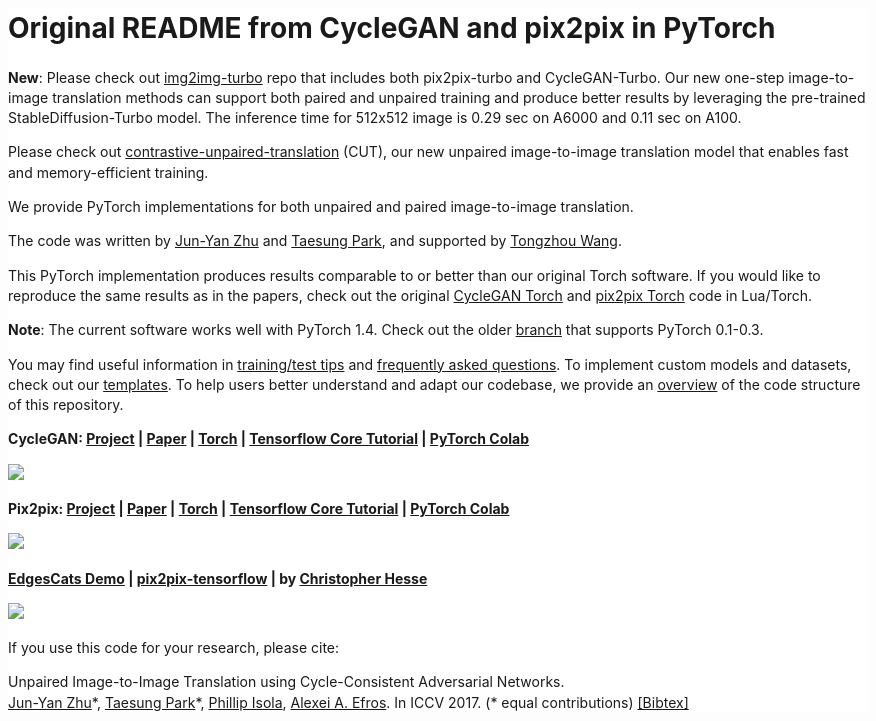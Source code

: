 # Original README from CycleGAN and pix2pix in PyTorch

**New**:  Please check out [img2img-turbo](https://github.com/GaParmar/img2img-turbo) repo that includes both pix2pix-turbo and CycleGAN-Turbo. Our new one-step image-to-image translation methods can support both paired and unpaired training and produce better results by leveraging the pre-trained StableDiffusion-Turbo model. The inference time for 512x512 image is 0.29 sec on A6000 and 0.11 sec on A100.

Please check out [contrastive-unpaired-translation](https://github.com/taesungp/contrastive-unpaired-translation) (CUT), our new unpaired image-to-image translation model that enables fast and memory-efficient training.

We provide PyTorch implementations for both unpaired and paired image-to-image translation.

The code was written by [Jun-Yan Zhu](https://github.com/junyanz) and [Taesung Park](https://github.com/taesungp), and supported by [Tongzhou Wang](https://github.com/SsnL).

This PyTorch implementation produces results comparable to or better than our original Torch software. If you would like to reproduce the same results as in the papers, check out the original [CycleGAN Torch](https://github.com/junyanz/CycleGAN) and [pix2pix Torch](https://github.com/phillipi/pix2pix) code in Lua/Torch.

**Note**: The current software works well with PyTorch 1.4. Check out the older [branch](https://github.com/junyanz/pytorch-CycleGAN-and-pix2pix/tree/pytorch0.3.1) that supports PyTorch 0.1-0.3.

You may find useful information in [training/test tips](docs/tips.md) and [frequently asked questions](docs/qa.md). To implement custom models and datasets, check out our [templates](#custom-model-and-dataset). To help users better understand and adapt our codebase, we provide an [overview](docs/overview.md) of the code structure of this repository.

**CycleGAN: [Project](https://junyanz.github.io/CycleGAN/) |  [Paper](https://arxiv.org/pdf/1703.10593.pdf) |  [Torch](https://github.com/junyanz/CycleGAN) |
[Tensorflow Core Tutorial](https://www.tensorflow.org/tutorials/generative/cyclegan) | [PyTorch Colab](https://colab.research.google.com/github/junyanz/pytorch-CycleGAN-and-pix2pix/blob/master/CycleGAN.ipynb)**

<img src="https://junyanz.github.io/CycleGAN/images/teaser_high_res.jpg" width="800"/>

**Pix2pix:  [Project](https://phillipi.github.io/pix2pix/) |  [Paper](https://arxiv.org/pdf/1611.07004.pdf) |  [Torch](https://github.com/phillipi/pix2pix) |
[Tensorflow Core Tutorial](https://www.tensorflow.org/tutorials/generative/pix2pix) | [PyTorch Colab](https://colab.research.google.com/github/junyanz/pytorch-CycleGAN-and-pix2pix/blob/master/pix2pix.ipynb)**

<img src="https://phillipi.github.io/pix2pix/images/teaser_v3.png" width="800px"/>


**[EdgesCats Demo](https://affinelayer.com/pixsrv/) | [pix2pix-tensorflow](https://github.com/affinelayer/pix2pix-tensorflow) | by [Christopher Hesse](https://twitter.com/christophrhesse)**

<img src='imgs/edges2cats.jpg' width="400px"/>

If you use this code for your research, please cite:

Unpaired Image-to-Image Translation using Cycle-Consistent Adversarial Networks.<br>
[Jun-Yan Zhu](https://www.cs.cmu.edu/~junyanz/)\*,  [Taesung Park](https://taesung.me/)\*, [Phillip Isola](https://people.eecs.berkeley.edu/~isola/), [Alexei A. Efros](https://people.eecs.berkeley.edu/~efros). In ICCV 2017. (* equal contributions) [[Bibtex]](https://junyanz.github.io/CycleGAN/CycleGAN.txt)
